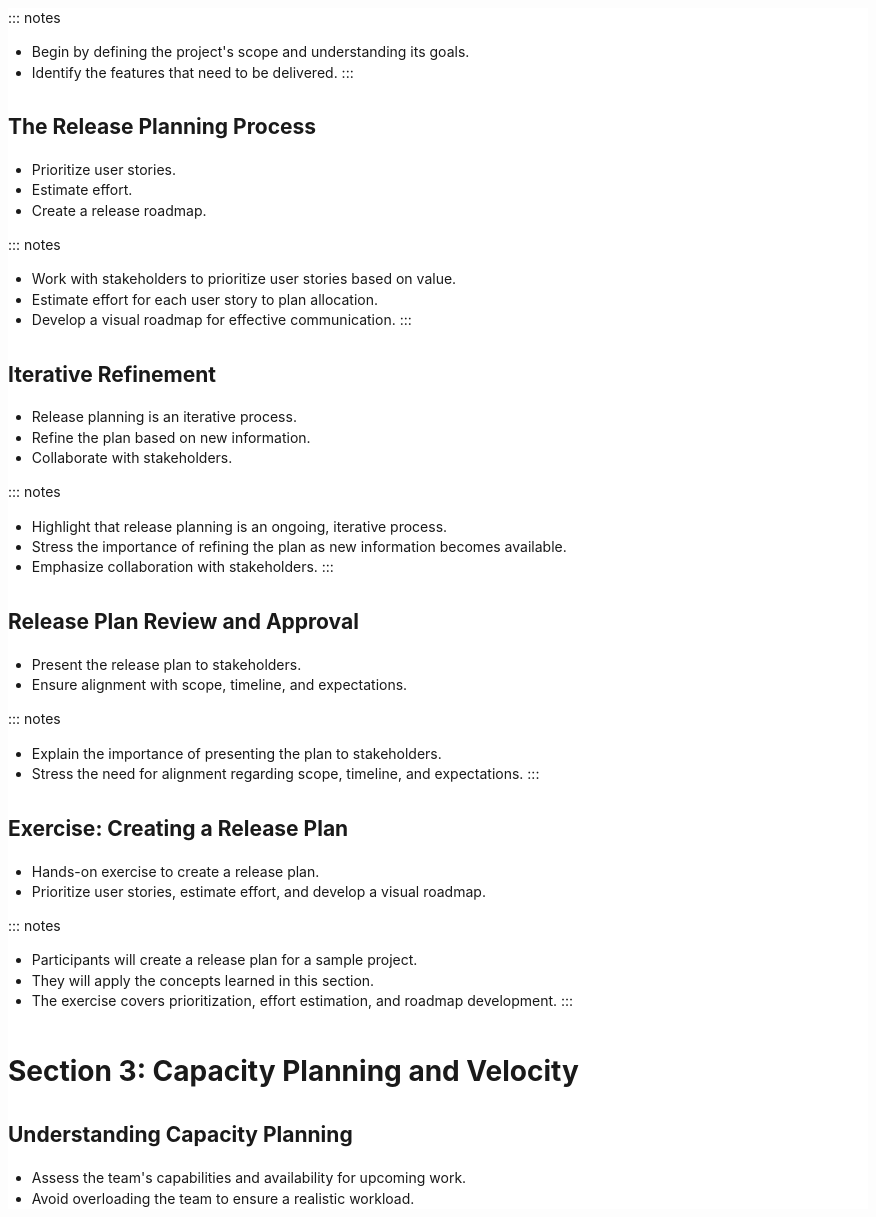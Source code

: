 ::: notes
- Begin by defining the project's scope and understanding its goals.
- Identify the features that need to be delivered.
:::

## The Release Planning Process
- Prioritize user stories.
- Estimate effort.
- Create a release roadmap.

::: notes
- Work with stakeholders to prioritize user stories based on value.
- Estimate effort for each user story to plan allocation.
- Develop a visual roadmap for effective communication.
:::

## Iterative Refinement
- Release planning is an iterative process.
- Refine the plan based on new information.
- Collaborate with stakeholders.

::: notes
- Highlight that release planning is an ongoing, iterative process.
- Stress the importance of refining the plan as new information becomes available.
- Emphasize collaboration with stakeholders.
:::

## Release Plan Review and Approval
- Present the release plan to stakeholders.
- Ensure alignment with scope, timeline, and expectations.

::: notes
- Explain the importance of presenting the plan to stakeholders.
- Stress the need for alignment regarding scope, timeline, and expectations.
:::

## Exercise: Creating a Release Plan
- Hands-on exercise to create a release plan.
- Prioritize user stories, estimate effort, and develop a visual roadmap.

::: notes
- Participants will create a release plan for a sample project.
- They will apply the concepts learned in this section.
- The exercise covers prioritization, effort estimation, and roadmap development.
:::

# Section 3: Capacity Planning and Velocity
## Understanding Capacity Planning
- Assess the team's capabilities and availability for upcoming work.
- Avoid overloading the team to ensure a realistic workload.
